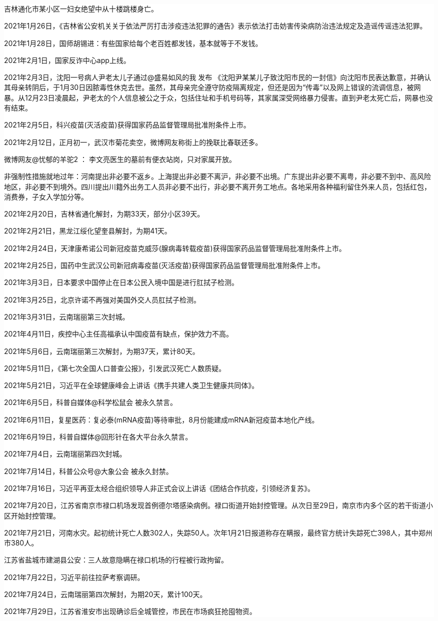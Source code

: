 吉林通化市某小区一妇女绝望中从十楼跳楼身亡。

2021年1月26日，《吉林省公安机关关于依法严厉打击涉疫违法犯罪的通告》表示依法打击妨害传染病防治违法规定及造谣传谣违法犯罪。

2021年1月28日，国师胡锡进：有些国家给每个老百姓都发钱，基本就等于不发钱。

2021年2月1日，国家反诈中心app上线。

2021年2月3日，沈阳一号病人尹老太儿子通过@盛易如风的我 发布 《沈阳尹某某儿子致沈阳市民的一封信》向沈阳市民表达歉意，并确认其母亲转阴后，于1月30日因脓毒性休克去世。虽然，其母亲完全遵守防疫隔离规定，但还是因为“传毒”以及网上错误的流调信息，被网暴。从12月23日凌晨起，尹老太的个人信息被公之于众，包括住址和手机号码等，其家属深受网络暴力侵害。直到尹老太死亡后，网暴也没有结束。

2021年2月5日，科兴疫苗(灭活疫苗)获得国家药品监督管理局批准附条件上市。

2021年2月12日，正月初一，武汉市菊花卖空，微博网友称街上的挽联比春联还多。

微博网友@忧郁的羊驼2 ： 李文亮医生的墓前有便衣站岗，只对家属开放。

非强制性措施就地过年：河南提出非必要不返乡。上海提出非必要不离沪，非必要不出境。广东提出非必要不离粤，非必要不到中、高风险地区，非必要不到境外。四川提出川籍外出务工人员非必要不出行，非必要不离开务工地点。各地采用各种福利留住外来人员，包括红包，消费券，子女入学加分等。

2021年2月20日，吉林省通化解封，为期33天，部分小区39天。

2021年2月21日，黑龙江绥化望奎县解封，为期41天。

2021年2月24日，天津康希诺公司新冠疫苗克威莎(腺病毒转载疫苗)获得国家药品监督管理局批准附条件上市。

2021年2月25日，国药中生武汉公司新冠病毒疫苗(灭活疫苗)获得国家药品监督管理局批准附条件上市。

2021年3月3日，日本要求中国停止在日本公民入境中国是进行肛拭子检测。

2021年3月25日，北京许诺不再强对美国外交人员肛拭子检测。

2021年3月31日，云南瑞丽第三次封城。

2021年4月11日，疾控中心主任高福承认中国疫苗有缺点，保护效力不高。

2021年5月6日，云南瑞丽第三次解封，为期37天，累计80天。

2021年5月11日，《第七次全国人口普查公报》，引发武汉死亡人数质疑。

2021年5月21日，习近平在全球健康峰会上讲话《携手共建人类卫生健康共同体》。

2021年6月5日，科普自媒体@科学松鼠会 被永久禁言。

2021年6月11日，复星医药：复必泰(mRNA疫苗)等待审批，8月份能建成mRNA新冠疫苗本地化产线。

2021年6月19日，科普自媒体@回形针在各大平台永久禁言。

2021年7月4日，云南瑞丽第四次封城。

2021年7月14日，科普公众号@大象公会 被永久封禁。

2021年7月16日，习近平再亚太经合组织领导人非正式会议上讲话《团结合作抗疫，引领经济复苏》。

2021年7月20日，江苏省南京市禄口机场发现首例德尔塔感染病例。禄口街道开始封控管理。从次日至29日，南京市内多个区的若干街道小区开始封控管理。

2021年7月21日，河南水灾。起初统计死亡人数302人，失踪50人。次年1月21日报道称存在瞒报，最终官方统计失踪死亡398人，其中郑州市380人。

江苏省盐城市建湖县公安：三人故意隐瞒在禄口机场的行程被行政拘留。

2021年7月22日，习近平前往拉萨考察调研。

2021年7月24日，云南瑞丽第四次解封，为期20天，累计100天。

2021年7月29日，江苏省淮安市出现确诊后全城管控，市民在市场疯狂抢囤物资。
